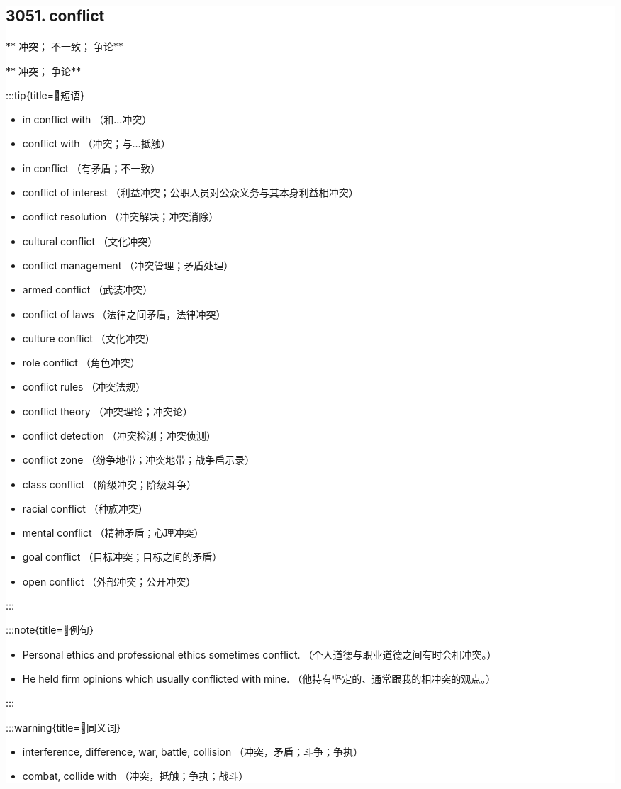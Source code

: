 
## 3051. conflict

** 冲突； 不一致； 争论**

** 冲突； 争论**

:::tip{title=🤩短语}

- in conflict with （和…冲突）

- conflict with （冲突；与…抵触）

- in conflict （有矛盾；不一致）

- conflict of interest （利益冲突；公职人员对公众义务与其本身利益相冲突）

- conflict resolution （冲突解决；冲突消除）

- cultural conflict （文化冲突）

- conflict management （冲突管理；矛盾处理）

- armed conflict （武装冲突）

- conflict of laws （法律之间矛盾，法律冲突）

- culture conflict （文化冲突）

- role conflict （角色冲突）

- conflict rules （冲突法规）

- conflict theory （冲突理论；冲突论）

- conflict detection （冲突检测；冲突侦测）

- conflict zone （纷争地带；冲突地带；战争启示录）

- class conflict （阶级冲突；阶级斗争）

- racial conflict （种族冲突）

- mental conflict （精神矛盾；心理冲突）

- goal conflict （目标冲突；目标之间的矛盾）

- open conflict （外部冲突；公开冲突）

:::

:::note{title=🎤例句}

- Personal ethics and professional ethics sometimes conflict. （个人道德与职业道德之间有时会相冲突。）

- He held firm opinions which usually conflicted with mine. （他持有坚定的、通常跟我的相冲突的观点。）

:::

:::warning{title=🤔同义词}

- interference, difference, war, battle, collision （冲突，矛盾；斗争；争执）

- combat, collide with （冲突，抵触；争执；战斗）
